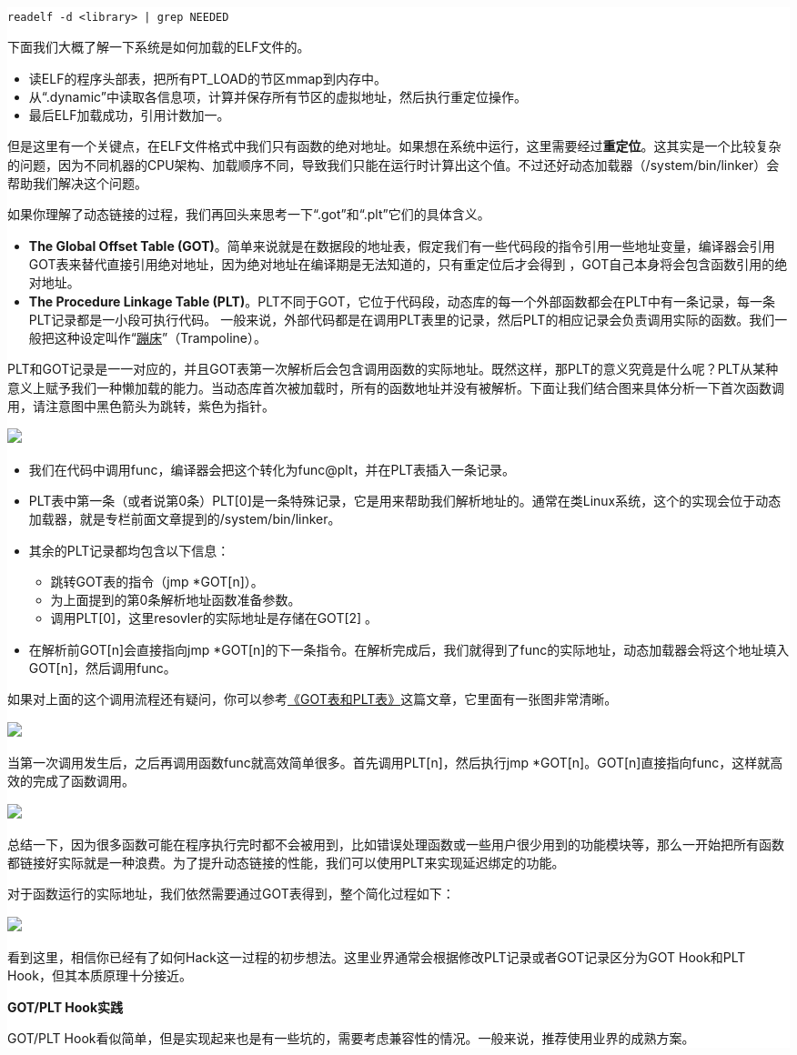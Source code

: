 ```
readelf -d <library> | grep NEEDED

```

下面我们大概了解一下系统是如何加载的ELF文件的。

* 读ELF的程序头部表，把所有PT\_LOAD的节区mmap到内存中。
* 从“.dynamic”中读取各信息项，计算并保存所有节区的虚拟地址，然后执行重定位操作。
* 最后ELF加载成功，引用计数加一。

但是这里有一个关键点，在ELF文件格式中我们只有函数的绝对地址。如果想在系统中运行，这里需要经过**重定位**。这其实是一个比较复杂的问题，因为不同机器的CPU架构、加载顺序不同，导致我们只能在运行时计算出这个值。不过还好动态加载器（/system/bin/linker）会帮助我们解决这个问题。

如果你理解了动态链接的过程，我们再回头来思考一下“.got”和“.plt”它们的具体含义。

* **The Global Offset Table (GOT)**。简单来说就是在数据段的地址表，假定我们有一些代码段的指令引用一些地址变量，编译器会引用GOT表来替代直接引用绝对地址，因为绝对地址在编译期是无法知道的，只有重定位后才会得到 ，GOT自己本身将会包含函数引用的绝对地址。
* **The Procedure Linkage Table (PLT)**。PLT不同于GOT，它位于代码段，动态库的每一个外部函数都会在PLT中有一条记录，每一条PLT记录都是一小段可执行代码。 一般来说，外部代码都是在调用PLT表里的记录，然后PLT的相应记录会负责调用实际的函数。我们一般把这种设定叫作“[蹦床](https://en.wikipedia.org/wiki/Trampoline_(computing))”（Trampoline）。

PLT和GOT记录是一一对应的，并且GOT表第一次解析后会包含调用函数的实际地址。既然这样，那PLT的意义究竟是什么呢？PLT从某种意义上赋予我们一种懒加载的能力。当动态库首次被加载时，所有的函数地址并没有被解析。下面让我们结合图来具体分析一下首次函数调用，请注意图中黑色箭头为跳转，紫色为指针。

![](assets/6d0f8eb68865481ca7d297fa5cb79d23.jpg)

* 我们在代码中调用func，编译器会把这个转化为func@plt，并在PLT表插入一条记录。
* PLT表中第一条（或者说第0条）PLT[0]是一条特殊记录，它是用来帮助我们解析地址的。通常在类Linux系统，这个的实现会位于动态加载器，就是专栏前面文章提到的/system/bin/linker。
* 其余的PLT记录都均包含以下信息：

  + 跳转GOT表的指令（jmp \*GOT[n]）。
  + 为上面提到的第0条解析地址函数准备参数。
  + 调用PLT[0]，这里resovler的实际地址是存储在GOT[2] 。
* 在解析前GOT[n]会直接指向jmp \*GOT[n]的下一条指令。在解析完成后，我们就得到了func的实际地址，动态加载器会将这个地址填入GOT[n]，然后调用func。

如果对上面的这个调用流程还有疑问，你可以参考[《GOT表和PLT表》](https://www.jianshu.com/p/0ac63c3744dd)这篇文章，它里面有一张图非常清晰。

![](assets/c0985f1ab2564a4bb92a5da0fd61fcd6.jpg)

当第一次调用发生后，之后再调用函数func就高效简单很多。首先调用PLT[n]，然后执行jmp \*GOT[n]。GOT[n]直接指向func，这样就高效的完成了函数调用。

![](assets/863778abd90f4229afb9d31eebdd4074.jpg)

总结一下，因为很多函数可能在程序执行完时都不会被用到，比如错误处理函数或一些用户很少用到的功能模块等，那么一开始把所有函数都链接好实际就是一种浪费。为了提升动态链接的性能，我们可以使用PLT来实现延迟绑定的功能。

对于函数运行的实际地址，我们依然需要通过GOT表得到，整个简化过程如下：

![](assets/9e0bcb76a701487cb4130e1958f423a7.jpg)

看到这里，相信你已经有了如何Hack这一过程的初步想法。这里业界通常会根据修改PLT记录或者GOT记录区分为GOT Hook和PLT Hook，但其本质原理十分接近。

**GOT/PLT Hook实践**

GOT/PLT Hook看似简单，但是实现起来也是有一些坑的，需要考虑兼容性的情况。一般来说，推荐使用业界的成熟方案。
